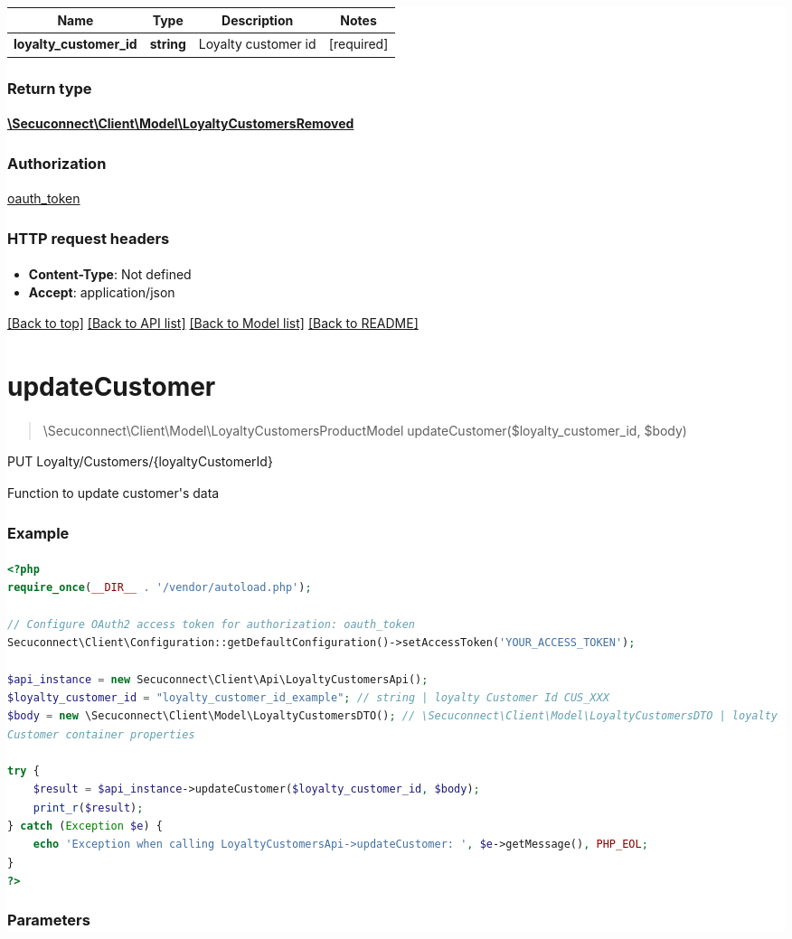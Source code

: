 Name | Type | Description  | Notes
------------- | ------------- | ------------- | -------------
 **loyalty_customer_id** | **string**| Loyalty customer id | [required]

### Return type

[**\Secuconnect\Client\Model\LoyaltyCustomersRemoved**](../Model/LoyaltyCustomersRemoved.md)

### Authorization

[oauth_token](../../README.md#oauth_token)

### HTTP request headers

 - **Content-Type**: Not defined
 - **Accept**: application/json

[[Back to top]](#) [[Back to API list]](../../README.md#documentation-for-api-endpoints) [[Back to Model list]](../../README.md#documentation-for-models) [[Back to README]](../../README.md)

# **updateCustomer**
> \Secuconnect\Client\Model\LoyaltyCustomersProductModel updateCustomer($loyalty_customer_id, $body)

PUT Loyalty/Customers/{loyaltyCustomerId}

Function to update customer's data

### Example
```php
<?php
require_once(__DIR__ . '/vendor/autoload.php');

// Configure OAuth2 access token for authorization: oauth_token
Secuconnect\Client\Configuration::getDefaultConfiguration()->setAccessToken('YOUR_ACCESS_TOKEN');

$api_instance = new Secuconnect\Client\Api\LoyaltyCustomersApi();
$loyalty_customer_id = "loyalty_customer_id_example"; // string | loyalty Customer Id CUS_XXX
$body = new \Secuconnect\Client\Model\LoyaltyCustomersDTO(); // \Secuconnect\Client\Model\LoyaltyCustomersDTO | loyalty Customer container properties

try {
    $result = $api_instance->updateCustomer($loyalty_customer_id, $body);
    print_r($result);
} catch (Exception $e) {
    echo 'Exception when calling LoyaltyCustomersApi->updateCustomer: ', $e->getMessage(), PHP_EOL;
}
?>
```

### Parameters
